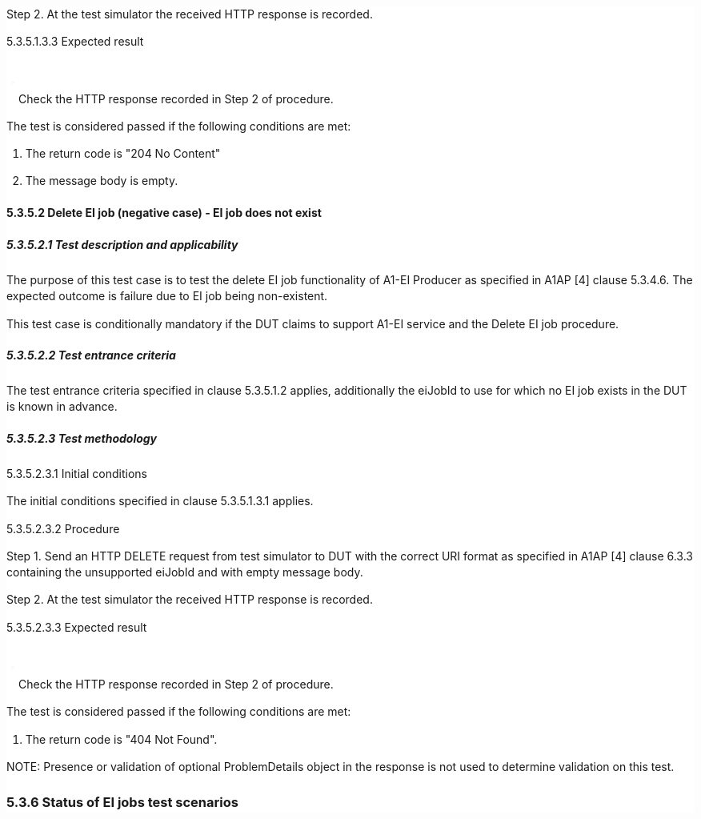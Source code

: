 Step 2. At the test simulator the received HTTP response is recorded.

5.3.5.1.3.3 Expected result

![](../assets/images/d6f24ca75499.png)Check the HTTP response recorded in Step 2 of procedure.

The test is considered passed if the following conditions are met:

1. The return code is "204 No Content"

2) The message body is empty.

#### 5.3.5.2 Delete EI job (negative case) - EI job does not exist

##### 5.3.5.2.1 Test description and applicability

The purpose of this test case is to test the delete EI job functionality of A1-EI Producer as specified in A1AP [4] clause 5.3.4.6. The expected outcome is failure due to EI job being non-existent.

This test case is conditionally mandatory if the DUT claims to support A1-EI service and the Delete EI job procedure.

##### 5.3.5.2.2 Test entrance criteria

The test entrance criteria specified in clause 5.3.5.1.2 applies, additionally the eiJobId to use for which no EI job exists in the DUT is known in advance.

##### 5.3.5.2.3 Test methodology

5.3.5.2.3.1 Initial conditions

The initial conditions specified in clause 5.3.5.1.3.1 applies.

5.3.5.2.3.2 Procedure

Step 1. Send an HTTP DELETE request from test simulator to DUT with the correct URI format as specified in A1AP [4] clause 6.3.3 containing the unsupported eiJobId and with empty message body.

Step 2. At the test simulator the received HTTP response is recorded.

5.3.5.2.3.3 Expected result

![](../assets/images/d6f24ca75499.png)Check the HTTP response recorded in Step 2 of procedure.

The test is considered passed if the following conditions are met:

1. The return code is "404 Not Found".

NOTE: Presence or validation of optional ProblemDetails object in the response is not used to determine validation on this test.

### 5.3.6 Status of EI jobs test scenarios
